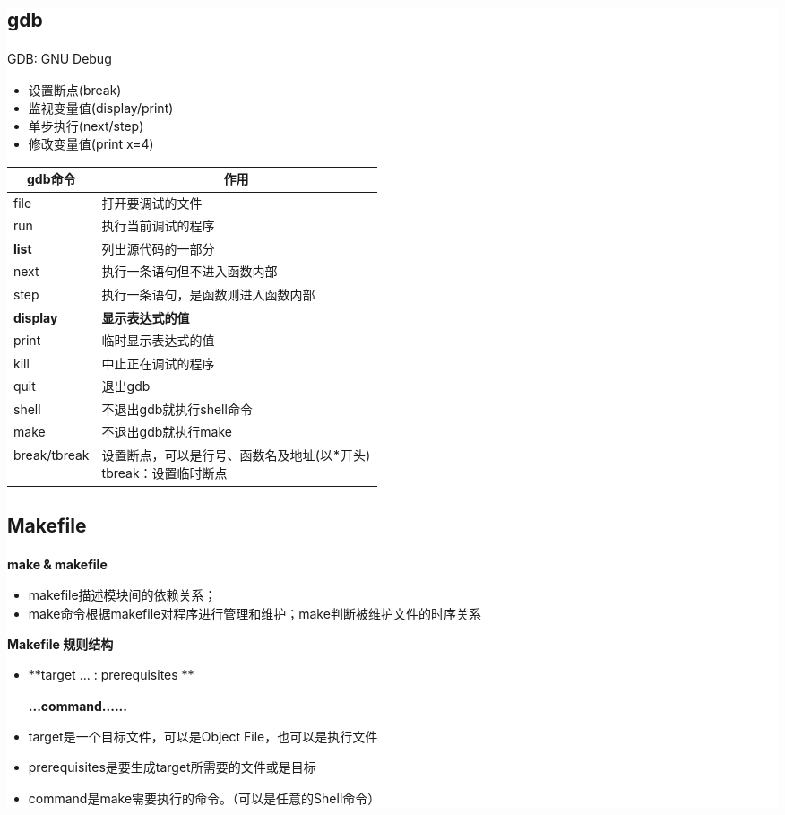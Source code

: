 



## gdb

GDB: GNU Debug

* 设置断点(break)
* 监视变量值(display/print)
* 单步执行(next/step)
* 修改变量值(print x=4)

| gdb命令      | 作用                                                         |
| ------------ | ------------------------------------------------------------ |
| file         | 打开要调试的文件                                             |
| run          | 执行当前调试的程序                                           |
| **list**     | 列出源代码的一部分                                           |
| next         | 执行一条语句但不进入函数内部                                 |
| step         | 执行一条语句，是函数则进入函数内部                           |
| **display**  | **显示表达式的值**                                           |
| print        | 临时显示表达式的值                                           |
| kill         | 中止正在调试的程序                                           |
| quit         | 退出gdb                                                      |
| shell        | 不退出gdb就执行shell命令                                     |
| make         | 不退出gdb就执行make                                          |
| break/tbreak | 设置断点，可以是行号、函数名及地址(以*开头)<br />tbreak：设置临时断点 |



## Makefile

**make & makefile**

* makefile描述模块间的依赖关系；
* make命令根据makefile对程序进行管理和维护；make判断被维护文件的时序关系



**Makefile 规则结构**

* **target ... : prerequisites **

  **...command......**

* target是一个目标文件，可以是Object File，也可以是执行文件

* prerequisites是要生成target所需要的文件或是目标

* command是make需要执行的命令。（可以是任意的Shell命令）
